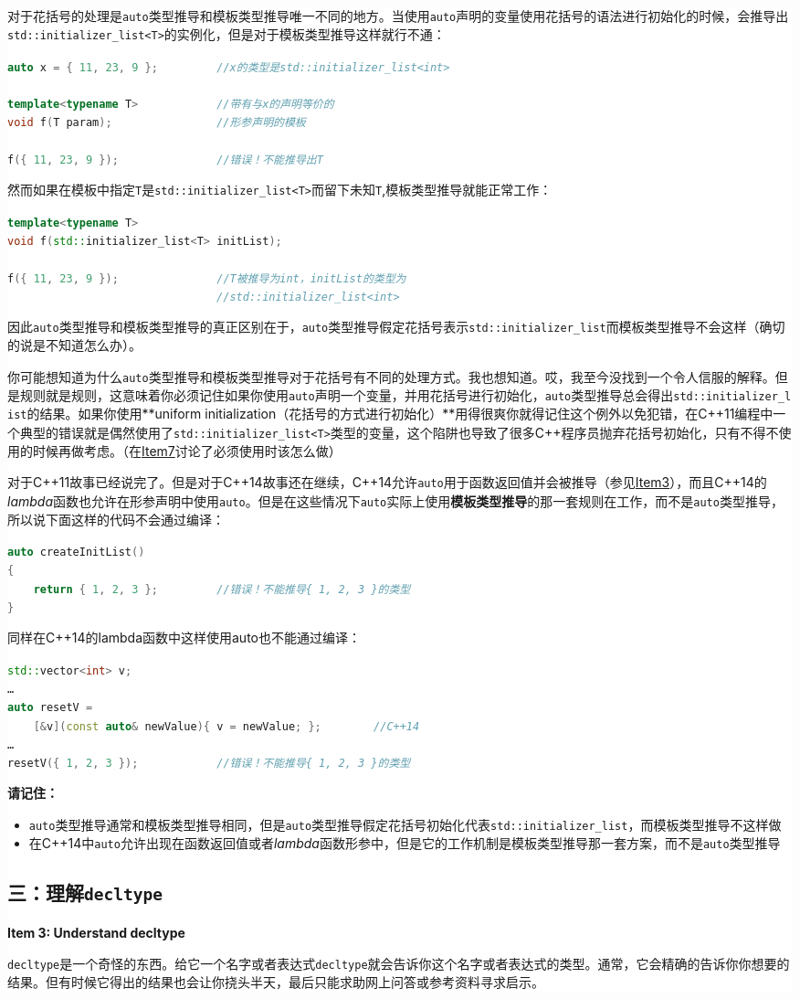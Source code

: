 对于花括号的处理是`auto`类型推导和模板类型推导唯一不同的地方。当使用`auto`声明的变量使用花括号的语法进行初始化的时候，会推导出`std::initializer_list<T>`的实例化，但是对于模板类型推导这样就行不通：
````cpp
auto x = { 11, 23, 9 };         //x的类型是std::initializer_list<int>

template<typename T>            //带有与x的声明等价的
void f(T param);                //形参声明的模板

f({ 11, 23, 9 });               //错误！不能推导出T
````
然而如果在模板中指定`T`是`std::initializer_list<T>`而留下未知`T`,模板类型推导就能正常工作：
````cpp
template<typename T>
void f(std::initializer_list<T> initList);

f({ 11, 23, 9 });               //T被推导为int，initList的类型为
                                //std::initializer_list<int>
````
因此`auto`类型推导和模板类型推导的真正区别在于，`auto`类型推导假定花括号表示`std::initializer_list`而模板类型推导不会这样（确切的说是不知道怎么办）。

你可能想知道为什么`auto`类型推导和模板类型推导对于花括号有不同的处理方式。我也想知道。哎，我至今没找到一个令人信服的解释。但是规则就是规则，这意味着你必须记住如果你使用`auto`声明一个变量，并用花括号进行初始化，`auto`类型推导总会得出`std::initializer_list`的结果。如果你使用**uniform initialization（花括号的方式进行初始化）**用得很爽你就得记住这个例外以免犯错，在C++11编程中一个典型的错误就是偶然使用了`std::initializer_list<T>`类型的变量，这个陷阱也导致了很多C++程序员抛弃花括号初始化，只有不得不使用的时候再做考虑。（在[Item7](https://github.com/kelthuzadx/EffectiveModernCppChinese/blob/master/3.MovingToModernCpp/item7.md)讨论了必须使用时该怎么做）

对于C++11故事已经说完了。但是对于C++14故事还在继续，C++14允许`auto`用于函数返回值并会被推导（参见[Item3](https://github.com/kelthuzadx/EffectiveModernCppChinese/blob/master/1.DeducingTypes/item3.md)），而且C++14的*lambda*函数也允许在形参声明中使用`auto`。但是在这些情况下`auto`实际上使用**模板类型推导**的那一套规则在工作，而不是`auto`类型推导，所以说下面这样的代码不会通过编译：
````cpp
auto createInitList()
{
    return { 1, 2, 3 };         //错误！不能推导{ 1, 2, 3 }的类型
}
````
同样在C++14的lambda函数中这样使用auto也不能通过编译：
````cpp
std::vector<int> v;
…
auto resetV = 
    [&v](const auto& newValue){ v = newValue; };        //C++14
…
resetV({ 1, 2, 3 });            //错误！不能推导{ 1, 2, 3 }的类型
````

**请记住：**

+ `auto`类型推导通常和模板类型推导相同，但是`auto`类型推导假定花括号初始化代表`std::initializer_list`，而模板类型推导不这样做
+ 在C++14中`auto`允许出现在函数返回值或者*lambda*函数形参中，但是它的工作机制是模板类型推导那一套方案，而不是`auto`类型推导
 
## 三：理解`decltype`

**Item 3: Understand decltype**

`decltype`是一个奇怪的东西。给它一个名字或者表达式`decltype`就会告诉你这个名字或者表达式的类型。通常，它会精确的告诉你你想要的结果。但有时候它得出的结果也会让你挠头半天，最后只能求助网上问答或参考资料寻求启示。
